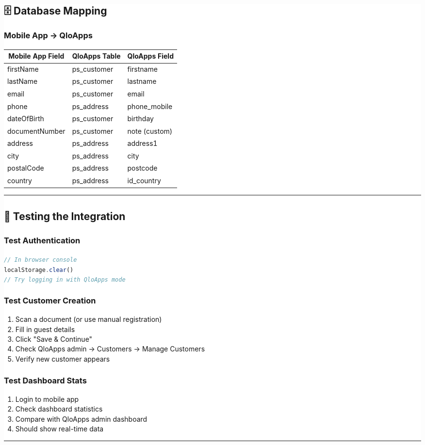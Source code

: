 ## 🗄️ Database Mapping

### Mobile App → QloApps

| Mobile App Field | QloApps Table | QloApps Field |
|-----------------|---------------|---------------|
| firstName | ps_customer | firstname |
| lastName | ps_customer | lastname |
| email | ps_customer | email |
| phone | ps_address | phone_mobile |
| dateOfBirth | ps_customer | birthday |
| documentNumber | ps_customer | note (custom) |
| address | ps_address | address1 |
| city | ps_address | city |
| postalCode | ps_address | postcode |
| country | ps_address | id_country |

---

## 🧪 Testing the Integration

### Test Authentication
```javascript
// In browser console
localStorage.clear()
// Try logging in with QloApps mode
```

### Test Customer Creation
1. Scan a document (or use manual registration)
2. Fill in guest details
3. Click "Save & Continue"
4. Check QloApps admin → Customers → Manage Customers
5. Verify new customer appears

### Test Dashboard Stats
1. Login to mobile app
2. Check dashboard statistics
3. Compare with QloApps admin dashboard
4. Should show real-time data

---
